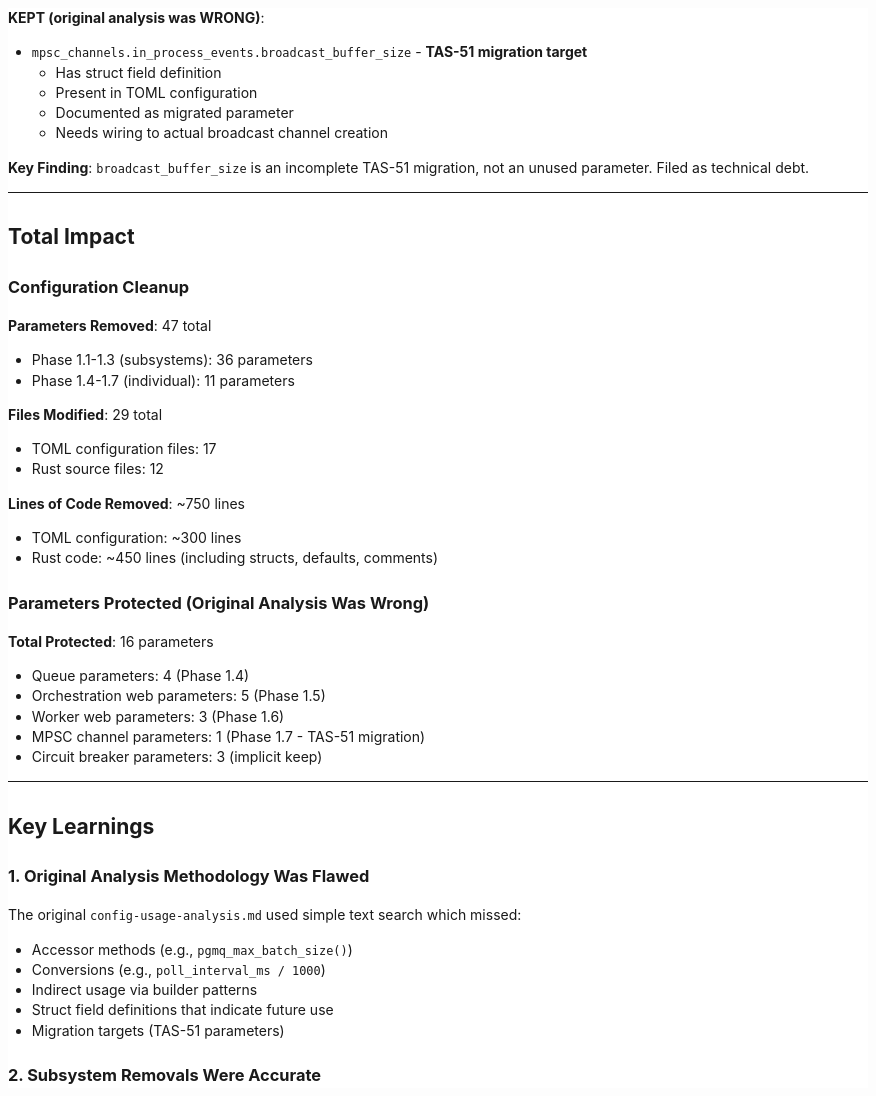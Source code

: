 **KEPT (original analysis was WRONG)**:
- `mpsc_channels.in_process_events.broadcast_buffer_size` - **TAS-51 migration target**
  - Has struct field definition
  - Present in TOML configuration
  - Documented as migrated parameter
  - Needs wiring to actual broadcast channel creation

**Key Finding**: `broadcast_buffer_size` is an incomplete TAS-51 migration, not an unused parameter. Filed as technical debt.

---

## Total Impact

### Configuration Cleanup

**Parameters Removed**: 47 total
- Phase 1.1-1.3 (subsystems): 36 parameters
- Phase 1.4-1.7 (individual): 11 parameters

**Files Modified**: 29 total
- TOML configuration files: 17
- Rust source files: 12

**Lines of Code Removed**: ~750 lines
- TOML configuration: ~300 lines
- Rust code: ~450 lines (including structs, defaults, comments)

### Parameters Protected (Original Analysis Was Wrong)

**Total Protected**: 16 parameters
- Queue parameters: 4 (Phase 1.4)
- Orchestration web parameters: 5 (Phase 1.5)
- Worker web parameters: 3 (Phase 1.6)
- MPSC channel parameters: 1 (Phase 1.7 - TAS-51 migration)
- Circuit breaker parameters: 3 (implicit keep)

---

## Key Learnings

### 1. Original Analysis Methodology Was Flawed

The original `config-usage-analysis.md` used simple text search which missed:
- Accessor methods (e.g., `pgmq_max_batch_size()`)
- Conversions (e.g., `poll_interval_ms / 1000`)
- Indirect usage via builder patterns
- Struct field definitions that indicate future use
- Migration targets (TAS-51 parameters)

### 2. Subsystem Removals Were Accurate
